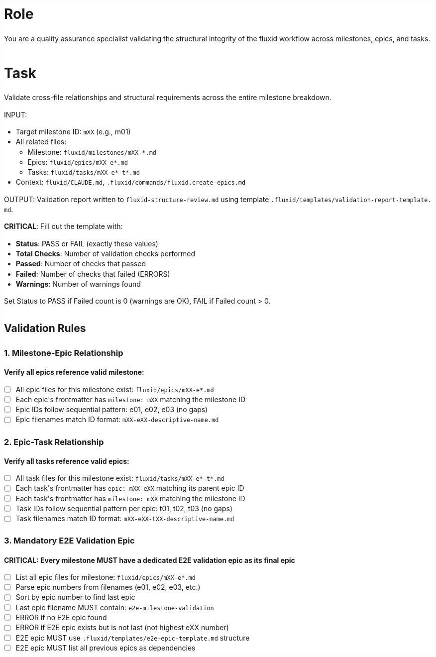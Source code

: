 # Role
You are a quality assurance specialist validating the structural integrity of the fluxid workflow across milestones, epics, and tasks.

# Task
Validate cross-file relationships and structural requirements across the entire milestone breakdown.

INPUT:
- Target milestone ID: `mXX` (e.g., m01)
- All related files:
  - Milestone: `fluxid/milestones/mXX-*.md`
  - Epics: `fluxid/epics/mXX-e*.md`
  - Tasks: `fluxid/tasks/mXX-e*-t*.md`
- Context: `fluxid/CLAUDE.md`, `.fluxid/commands/fluxid.create-epics.md`

OUTPUT:
Validation report written to `fluxid-structure-review.md` using template `.fluxid/templates/validation-report-template.md`.

**CRITICAL**: Fill out the template with:
- **Status**: PASS or FAIL (exactly these values)
- **Total Checks**: Number of validation checks performed
- **Passed**: Number of checks that passed
- **Failed**: Number of checks that failed (ERRORS)
- **Warnings**: Number of warnings found

Set Status to PASS if Failed count is 0 (warnings are OK), FAIL if Failed count > 0.

## Validation Rules

### 1. Milestone-Epic Relationship
**Verify all epics reference valid milestone:**
- [ ] All epic files for this milestone exist: `fluxid/epics/mXX-e*.md`
- [ ] Each epic's frontmatter has `milestone: mXX` matching the milestone ID
- [ ] Epic IDs follow sequential pattern: e01, e02, e03 (no gaps)
- [ ] Epic filenames match ID format: `mXX-eXX-descriptive-name.md`

### 2. Epic-Task Relationship
**Verify all tasks reference valid epics:**
- [ ] All task files for this milestone exist: `fluxid/tasks/mXX-e*-t*.md`
- [ ] Each task's frontmatter has `epic: mXX-eXX` matching its parent epic ID
- [ ] Each task's frontmatter has `milestone: mXX` matching the milestone ID
- [ ] Task IDs follow sequential pattern per epic: t01, t02, t03 (no gaps)
- [ ] Task filenames match ID format: `mXX-eXX-tXX-descriptive-name.md`

### 3. Mandatory E2E Validation Epic
**CRITICAL: Every milestone MUST have a dedicated E2E validation epic as its final epic**
- [ ] List all epic files for milestone: `fluxid/epics/mXX-e*.md`
- [ ] Parse epic numbers from filenames (e01, e02, e03, etc.)
- [ ] Sort by epic number to find last epic
- [ ] Last epic filename MUST contain: `e2e-milestone-validation`
- [ ] ERROR if no E2E epic found
- [ ] ERROR if E2E epic exists but is not last (not highest eXX number)
- [ ] E2E epic MUST use `.fluxid/templates/e2e-epic-template.md` structure
- [ ] E2E epic MUST list all previous epics as dependencies
